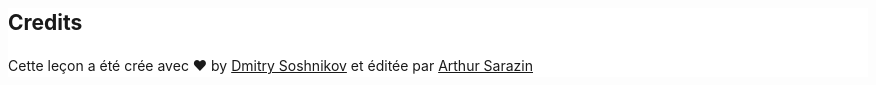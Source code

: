 

## Credits

Cette leçon a été crée avec ♥️ by [Dmitry Soshnikov](http://soshnikov.com) et éditée par [Arthur Sarazin]()
